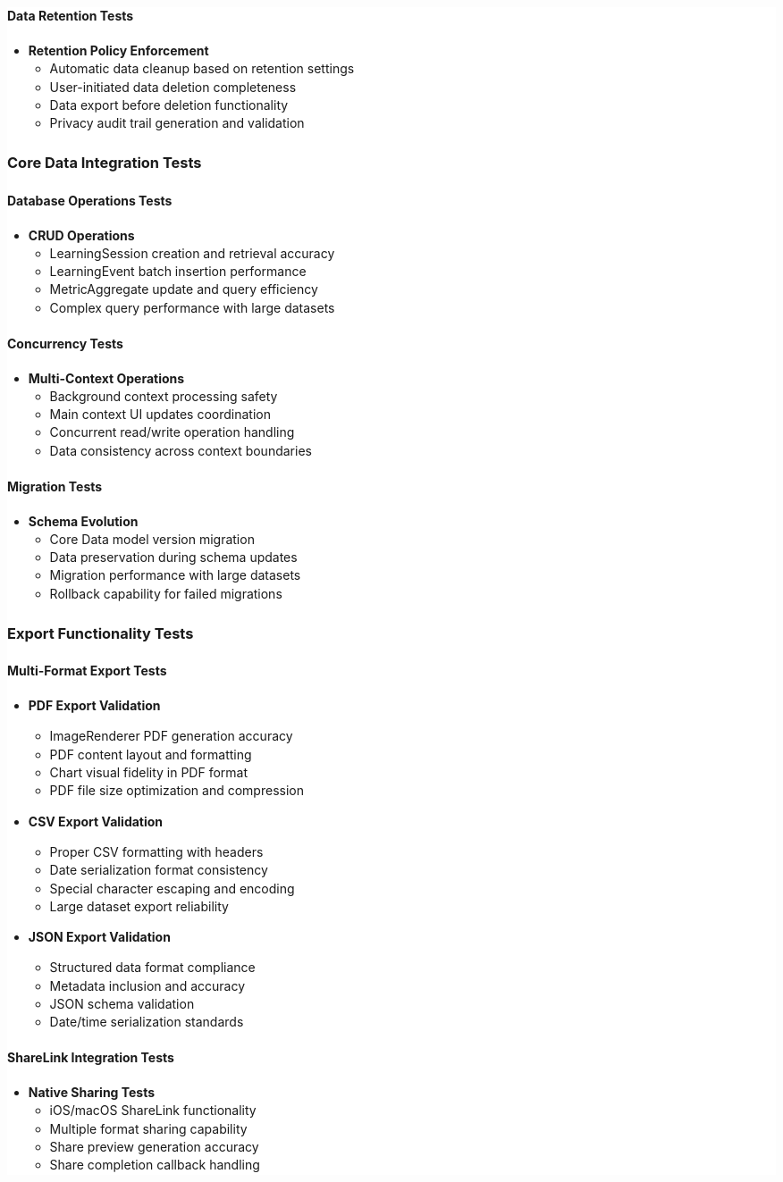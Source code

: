 #### Data Retention Tests
- **Retention Policy Enforcement**
  - Automatic data cleanup based on retention settings
  - User-initiated data deletion completeness
  - Data export before deletion functionality
  - Privacy audit trail generation and validation

### Core Data Integration Tests

#### Database Operations Tests
- **CRUD Operations**
  - LearningSession creation and retrieval accuracy
  - LearningEvent batch insertion performance
  - MetricAggregate update and query efficiency
  - Complex query performance with large datasets

#### Concurrency Tests
- **Multi-Context Operations**
  - Background context processing safety
  - Main context UI updates coordination
  - Concurrent read/write operation handling
  - Data consistency across context boundaries

#### Migration Tests
- **Schema Evolution**
  - Core Data model version migration
  - Data preservation during schema updates
  - Migration performance with large datasets
  - Rollback capability for failed migrations

### Export Functionality Tests

#### Multi-Format Export Tests
- **PDF Export Validation**
  - ImageRenderer PDF generation accuracy
  - PDF content layout and formatting
  - Chart visual fidelity in PDF format
  - PDF file size optimization and compression

- **CSV Export Validation**
  - Proper CSV formatting with headers
  - Date serialization format consistency
  - Special character escaping and encoding
  - Large dataset export reliability

- **JSON Export Validation**
  - Structured data format compliance
  - Metadata inclusion and accuracy
  - JSON schema validation
  - Date/time serialization standards

#### ShareLink Integration Tests
- **Native Sharing Tests**
  - iOS/macOS ShareLink functionality
  - Multiple format sharing capability
  - Share preview generation accuracy
  - Share completion callback handling
